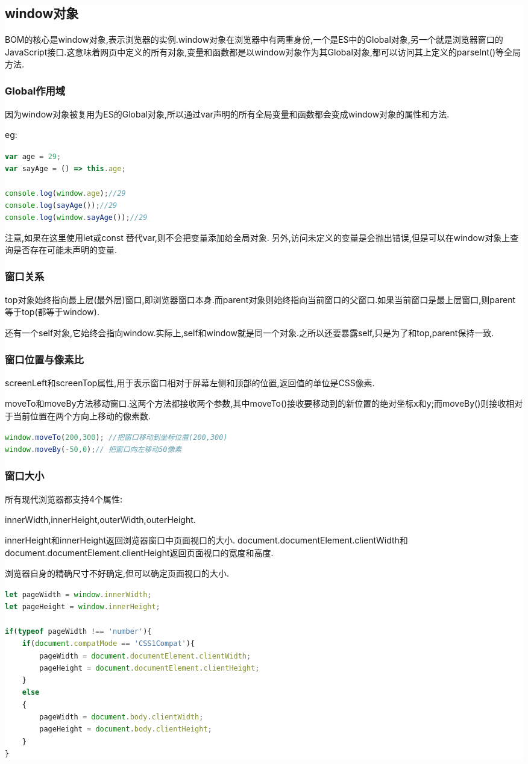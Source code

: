 ## window对象

 BOM的核心是window对象,表示浏览器的实例.window对象在浏览器中有两重身份,一个是ES中的Global对象,另一个就是浏览器窗口的JavaScript接口.这意味着网页中定义的所有对象,变量和函数都是以window对象作为其Global对象,都可以访问其上定义的parseInt()等全局方法.

### Global作用域

因为window对象被复用为ES的Global对象,所以通过var声明的所有全局变量和函数都会变成window对象的属性和方法.

eg:

```js
var age = 29;
var sayAge = () => this.age;

console.log(window.age);//29
console.log(sayAge());//29
console.log(window.sayAge());//29
```

注意,如果在这里使用let或const 替代var,则不会把变量添加给全局对象. 另外,访问未定义的变量是会抛出错误,但是可以在window对象上查询是否存在可能未声明的变量.

### 窗口关系

 top对象始终指向最上层(最外层)窗口,即浏览器窗口本身.而parent对象则始终指向当前窗口的父窗口.如果当前窗口是最上层窗口,则parent等于top(都等于window).

  还有一个self对象,它始终会指向window.实际上,self和window就是同一个对象.之所以还要暴露self,只是为了和top,parent保持一致.

### 窗口位置与像素比

 screenLeft和screenTop属性,用于表示窗口相对于屏幕左侧和顶部的位置,返回值的单位是CSS像素.

 moveTo和moveBy方法移动窗口.这两个方法都接收两个参数,其中moveTo()接收要移动到的新位置的绝对坐标x和y;而moveBy()则接收相对于当前位置在两个方向上移动的像素数.

```js
window.moveTo(200,300); //把窗口移动到坐标位置(200,300)
window.moveBy(-50,0);// 把窗口向左移动50像素
```

### 窗口大小

 所有现代浏览器都支持4个属性:

 innerWidth,innerHeight,outerWidth,outerHeight. 

innerHeight和innerHeight返回浏览器窗口中页面视口的大小. document.documentElement.clientWidth和document.documentElement.clientHeight返回页面视口的宽度和高度.

浏览器自身的精确尺寸不好确定,但可以确定页面视口的大小.

```js
let pageWidth = window.innerWidth;
let pageHeight = window.innerHeight;

if(typeof pageWidth !== 'number'){
    if(document.compatMode == 'CSS1Compat'){
        pageWidth = document.documentElement.clientWidth;
        pageHeight = document.documentElement.clientHeight;
    }
    else
    {
        pageWidth = document.body.clientWidth;
        pageHeight = document.body.clientHeight;
    }
}
```

